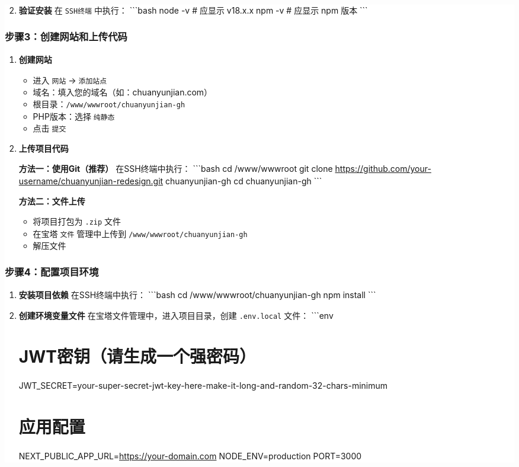 2. **验证安装**
   在 `SSH终端` 中执行：
   \`\`\`bash
   node -v  # 应显示 v18.x.x
   npm -v   # 应显示 npm 版本
   \`\`\`

### 步骤3：创建网站和上传代码

1. **创建网站**
   - 进入 `网站` → `添加站点`
   - 域名：填入您的域名（如：chuanyunjian.com）
   - 根目录：`/www/wwwroot/chuanyunjian-gh`
   - PHP版本：选择 `纯静态`
   - 点击 `提交`

2. **上传项目代码**
   
   **方法一：使用Git（推荐）**
   在SSH终端中执行：
   \`\`\`bash
   cd /www/wwwroot
   git clone https://github.com/your-username/chuanyunjian-redesign.git chuanyunjian-gh
   cd chuanyunjian-gh
   \`\`\`

   **方法二：文件上传**
   - 将项目打包为 `.zip` 文件
   - 在宝塔 `文件` 管理中上传到 `/www/wwwroot/chuanyunjian-gh`
   - 解压文件

### 步骤4：配置项目环境

1. **安装项目依赖**
   在SSH终端中执行：
   \`\`\`bash
   cd /www/wwwroot/chuanyunjian-gh
   npm install
   \`\`\`

2. **创建环境变量文件**
   在宝塔文件管理中，进入项目目录，创建 `.env.local` 文件：
   \`\`\`env
   # JWT密钥（请生成一个强密码）
   JWT_SECRET=your-super-secret-jwt-key-here-make-it-long-and-random-32-chars-minimum
   
   # 应用配置
   NEXT_PUBLIC_APP_URL=https://your-domain.com
   NODE_ENV=production
   PORT=3000
   